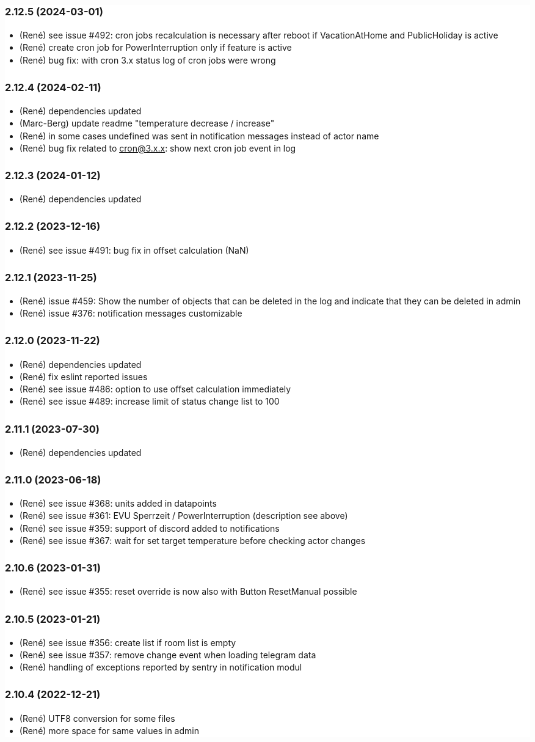 ### 2.12.5 (2024-03-01)
* (René) see issue #492: cron jobs recalculation is necessary after reboot if VacationAtHome and PublicHoliday is active
* (René) create cron job for PowerInterruption only if feature is active
* (René) bug fix: with cron 3.x status log of cron jobs were wrong

### 2.12.4 (2024-02-11)
* (René) dependencies updated
* (Marc-Berg) update readme "temperature decrease / increase"
* (René) in some cases undefined was sent in notification messages instead of actor name
* (René) bug fix related to cron@3.x.x: show next cron job event in log

### 2.12.3 (2024-01-12)
* (René) dependencies updated

### 2.12.2 (2023-12-16)
* (René) see issue #491: bug fix in offset calculation (NaN)

### 2.12.1 (2023-11-25)
* (René) issue #459: Show the number of objects that can be deleted in the log and indicate that they can be deleted in admin
* (René) issue #376: notification messages customizable

### 2.12.0 (2023-11-22)
* (René) dependencies updated
* (René) fix eslint reported issues
* (René) see issue #486: option to use offset calculation immediately
* (René) see issue #489: increase limit of status change list to 100

### 2.11.1 (2023-07-30)
* (René) dependencies updated

### 2.11.0 (2023-06-18)
* (René) see issue #368: units added in datapoints
* (René) see issue #361: EVU Sperrzeit / PowerInterruption (description see above)
* (René) see issue #359: support of discord added to notifications
* (René) see issue #367: wait for set target temperature before checking actor changes

### 2.10.6 (2023-01-31)
* (René) see issue #355: reset override is now also with Button ResetManual possible

### 2.10.5 (2023-01-21)
* (René) see issue #356: create list if room list is empty
* (René) see issue #357: remove change event when loading telegram data
* (René) handling of exceptions reported by sentry in notification modul

### 2.10.4 (2022-12-21)
* (René) UTF8 conversion for some files
* (René) more space for same values in admin
